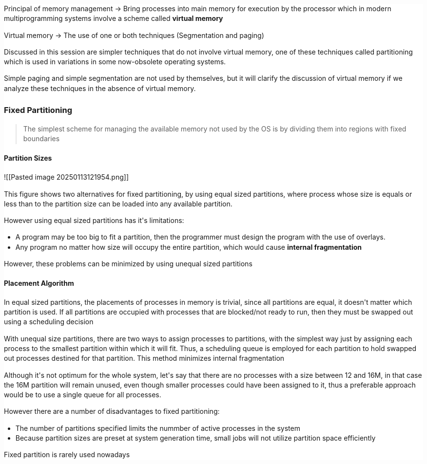 Principal of memory management -> Bring processes into main memory for execution by the processor which in modern multiprogramming systems involve a scheme called **virtual memory**

Virtual memory -> The use of one or both techniques (Segmentation and paging)

Discussed in this session are simpler techniques that do not involve virtual memory, one of these techniques called partitioning which is used in variations in some now-obsolete operating systems.

Simple paging and simple segmentation are not used by themselves, but it will clarify the discussion of virtual memory if we analyze these techniques in the absence of virtual memory.


### Fixed Partitioning

> The simplest scheme for managing the available memory not used by the OS is by dividing them into regions with fixed boundaries

#### Partition Sizes

![[Pasted image 20250113121954.png]]

This figure shows two alternatives for fixed partitioning, by using equal sized partitions, where process whose size is equals or less than to the partition size can be loaded into any available partition.

However using equal sized partitions has it's limitations:
- A program may be too big to fit a partition, then the programmer must design the program with the use of overlays.
- Any program no matter how size will occupy the entire partition, which would cause **internal fragmentation**

However, these problems can be minimized by using unequal sized partitions

#### Placement Algorithm

In equal sized partitions, the placements of processes in memory is trivial, since all partitions are equal, it doesn't matter which partition is used.
If all partitions are occupied with processes that are blocked/not ready to run, then they must be swapped out using a scheduling decision

With unequal size partitions, there are two ways to assign processes to partitions, with the simplest way just by assigning each process to the smallest partition within which it will fit. Thus, a scheduling queue is employed for each partition to hold swapped out processes destined for that partition.
This method minimizes internal fragmentation

Although it's not optimum for the whole system, let's say that there are no processes with a size between 12 and 16M, in that case the 16M partition will remain unused, even though smaller processes could have been assigned to it, thus a preferable approach would be to use a single queue for all processes.

However there are a number of disadvantages to fixed partitioning:
- The number of partitions specified limits the nummber of active processes in the system
- Because partition sizes are preset at system generation time, small jobs will not utilize partition space efficiently

Fixed partition is rarely used nowadays
